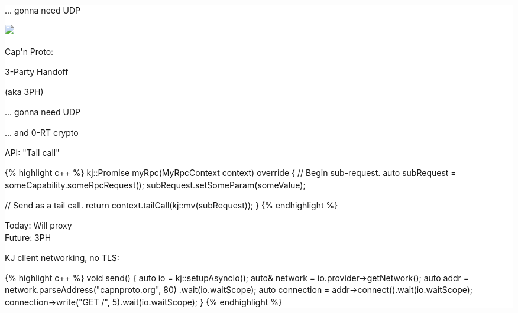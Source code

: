 ... gonna need UDP

</section>



<section markdown="1" data-title="Three-Party Handoff">

<img class="ph3" src="3ph-0rt.png">

Cap'n Proto:

3-Party Handoff

(aka 3PH)

... gonna need UDP

... and 0-RT crypto

</section>



<section markdown="1" data-title="Three-Party Handoff">

API: "Tail call"

{% highlight c++ %}
kj::Promise<void> myRpc(MyRpcContext context) override {
  // Begin sub-request.
  auto subRequest = someCapability.someRpcRequest();
  subRequest.setSomeParam(someValue);

  // Send as a tail call.
  return context.tailCall(kj::mv(subRequest));
}
{% endhighlight %}

Today: Will proxy<br>Future: 3PH

</section>



<section markdown="1" data-title="KJ TLS Bindings">

KJ client networking, no TLS:

{% highlight c++ %}
void send() {
  auto io = kj::setupAsyncIo();
  auto& network = io.provider->getNetwork();
  auto addr = network.parseAddress("capnproto.org", 80)
      .wait(io.waitScope);
  auto connection = addr->connect().wait(io.waitScope);
  connection->write("GET /", 5).wait(io.waitScope);
}
{% endhighlight %}

</section>
